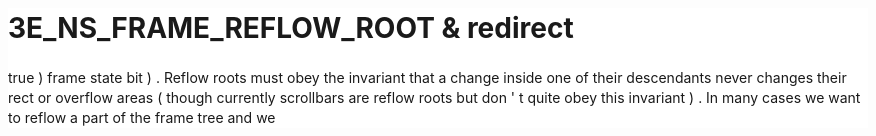 3E_NS_FRAME_REFLOW_ROOT
&
redirect
=
true
)
frame
state
bit
)
.
Reflow
roots
must
obey
the
invariant
that
a
change
inside
one
of
their
descendants
never
changes
their
rect
or
overflow
areas
(
though
currently
scrollbars
are
reflow
roots
but
don
'
t
quite
obey
this
invariant
)
.
In
many
cases
we
want
to
reflow
a
part
of
the
frame
tree
and
we
